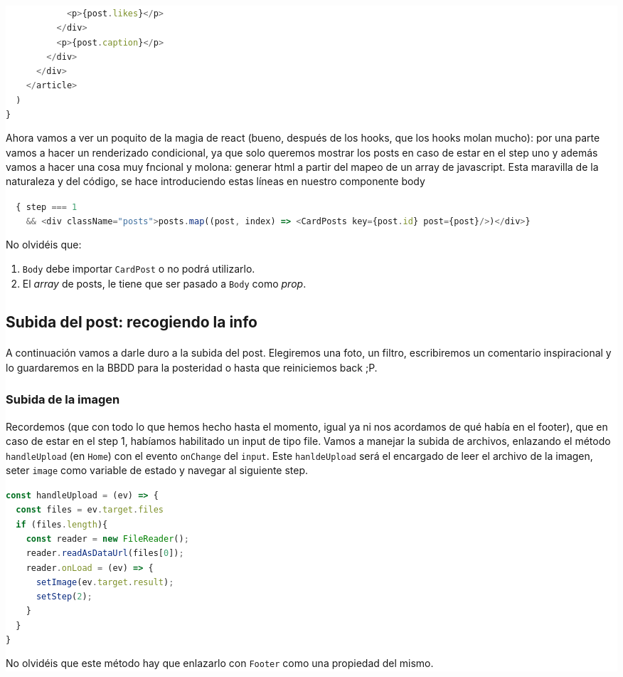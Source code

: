 ```js
            <p>{post.likes}</p>
          </div>
          <p>{post.caption}</p>
        </div>
      </div>
    </article>
  )
}
```
Ahora vamos a ver un poquito de la magia de react (bueno, después de los hooks, que los hooks molan mucho): por una parte vamos a hacer un renderizado condicional, ya que solo queremos mostrar los posts en caso de estar en el step uno y además vamos a hacer una cosa muy fncional y molona: generar html a partir del mapeo de un array de javascript. Esta maravilla de la naturaleza y del código, se hace introduciendo estas líneas en nuestro componente body

```js
  { step === 1 
    && <div className="posts">posts.map((post, index) => <CardPosts key={post.id} post={post}/>)</div>}
```
No olvidéis que:
1. `Body` debe importar `CardPost` o no podrá utilizarlo.
2. El _array_ de posts, le tiene que ser pasado a `Body` como _prop_.

## Subida del post: recogiendo la info
A continuación vamos a darle duro a la subida del post. Elegiremos una foto, un filtro, escribiremos un comentario inspiracional y lo guardaremos en la BBDD para la posteridad o hasta que reiniciemos back ;P.

### Subida de la imagen
Recordemos (que con todo lo que hemos hecho hasta el momento, igual ya ni nos acordamos de qué había en el footer), que en caso de estar en el step 1, habíamos habilitado un input de tipo file. Vamos a manejar la subida de archivos, enlazando el método `handleUpload` (en `Home`) con el evento `onChange` del `input`. Este `hanldeUpload` será el encargado de leer el archivo de la imagen, seter `image` como variable de estado y navegar al siguiente step.

```js
const handleUpload = (ev) => {
  const files = ev.target.files
  if (files.length){
    const reader = new FileReader();
    reader.readAsDataUrl(files[0]);
    reader.onLoad = (ev) => {
      setImage(ev.target.result);
      setStep(2);
    }
  }
}
```

No olvidéis que este método hay que enlazarlo con `Footer` como una propiedad del mismo.
